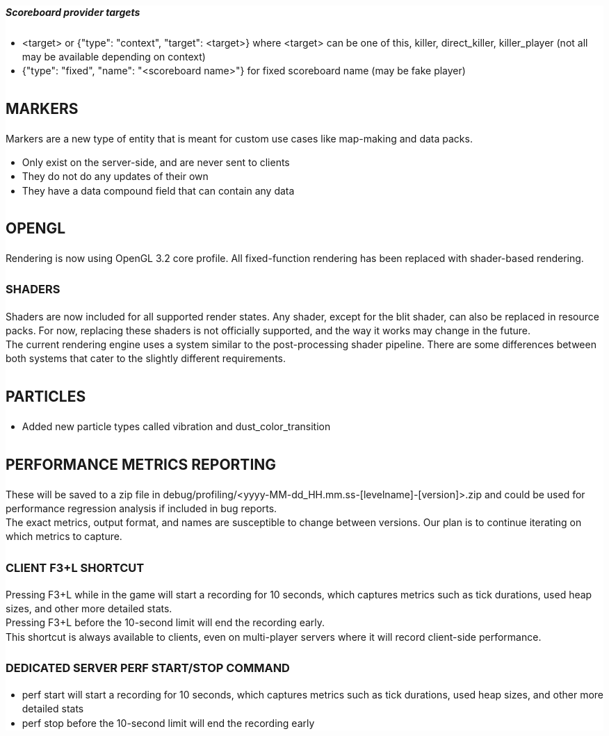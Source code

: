 ##### Scoreboard provider targets

- \<target\> or {"type": "context", "target": \<target\>} where \<target\> can be one of this, killer, direct_killer, killer_player (not all may be available depending on context)
- {"type": "fixed", "name": "\<scoreboard name\>"} for fixed scoreboard name (may be fake player)

## MARKERS

Markers are a new type of entity that is meant for custom use cases like map-making and data packs.

- Only exist on the server-side, and are never sent to clients
- They do not do any updates of their own
- They have a data compound field that can contain any data

## OPENGL

Rendering is now using OpenGL 3.2 core profile. All fixed-function rendering has been replaced with shader-based rendering.

### SHADERS

Shaders are now included for all supported render states. Any shader, except for the blit shader, can also be replaced in resource packs. For now, replacing these shaders is not officially supported, and the way it works may change in the future.  
The current rendering engine uses a system similar to the post-processing shader pipeline. There are some differences between both systems that cater to the slightly different requirements.

## PARTICLES

- Added new particle types called vibration and dust_color_transition

## PERFORMANCE METRICS REPORTING

These will be saved to a zip file in debug/profiling/\<yyyy-MM-dd_HH.mm.ss-\[levelname\]-\[version\]\>.zip and could be used for performance regression analysis if included in bug reports.  
The exact metrics, output format, and names are susceptible to change between versions. Our plan is to continue iterating on which metrics to capture.

### CLIENT F3+L SHORTCUT

Pressing F3+L while in the game will start a recording for 10 seconds, which captures metrics such as tick durations, used heap sizes, and other more detailed stats.  
Pressing F3+L before the 10-second limit will end the recording early.  
This shortcut is always available to clients, even on multi-player servers where it will record client-side performance.

### DEDICATED SERVER PERF START/STOP COMMAND

- perf start will start a recording for 10 seconds, which captures metrics such as tick durations, used heap sizes, and other more detailed stats
- perf stop before the 10-second limit will end the recording early
